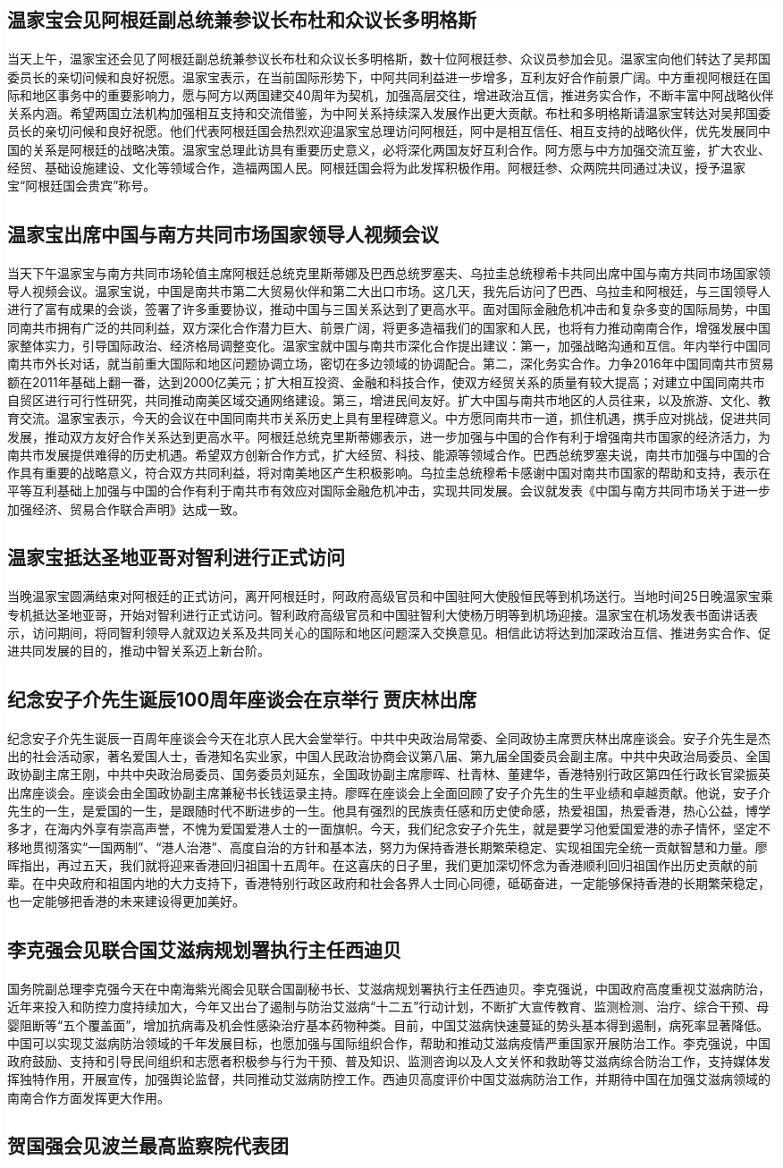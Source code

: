 
## 温家宝会见阿根廷副总统兼参议长布杜和众议长多明格斯


当天上午，温家宝还会见了阿根廷副总统兼参议长布杜和众议长多明格斯，数十位阿根廷参、众议员参加会见。温家宝向他们转达了吴邦国委员长的亲切问候和良好祝愿。温家宝表示，在当前国际形势下，中阿共同利益进一步增多，互利友好合作前景广阔。中方重视阿根廷在国际和地区事务中的重要影响力，愿与阿方以两国建交40周年为契机，加强高层交往，增进政治互信，推进务实合作，不断丰富中阿战略伙伴关系内涵。希望两国立法机构加强相互支持和交流借鉴，为中阿关系持续深入发展作出更大贡献。布杜和多明格斯请温家宝转达对吴邦国委员长的亲切问候和良好祝愿。他们代表阿根廷国会热烈欢迎温家宝总理访问阿根廷，阿中是相互信任、相互支持的战略伙伴，优先发展同中国的关系是阿根廷的战略决策。温家宝总理此访具有重要历史意义，必将深化两国友好互利合作。阿方愿与中方加强交流互鉴，扩大农业、经贸、基础设施建设、文化等领域合作，造福两国人民。阿根廷国会将为此发挥积极作用。阿根廷参、众两院共同通过决议，授予温家宝“阿根廷国会贵宾”称号。


## 温家宝出席中国与南方共同市场国家领导人视频会议


当天下午温家宝与南方共同市场轮值主席阿根廷总统克里斯蒂娜及巴西总统罗塞夫、乌拉圭总统穆希卡共同出席中国与南方共同市场国家领导人视频会议。温家宝说，中国是南共市第二大贸易伙伴和第二大出口市场。这几天，我先后访问了巴西、乌拉圭和阿根廷，与三国领导人进行了富有成果的会谈，签署了许多重要协议，推动中国与三国关系达到了更高水平。面对国际金融危机冲击和复杂多变的国际局势，中国同南共市拥有广泛的共同利益，双方深化合作潜力巨大、前景广阔，将更多造福我们的国家和人民，也将有力推动南南合作，增强发展中国家整体实力，引导国际政治、经济格局调整变化。温家宝就中国与南共市深化合作提出建议：第一，加强战略沟通和互信。年内举行中国同南共市外长对话，就当前重大国际和地区问题协调立场，密切在多边领域的协调配合。第二，深化务实合作。力争2016年中国同南共市贸易额在2011年基础上翻一番，达到2000亿美元；扩大相互投资、金融和科技合作，使双方经贸关系的质量有较大提高；对建立中国同南共市自贸区进行可行性研究，共同推动南美区域交通网络建设。第三，增进民间友好。扩大中国与南共市地区的人员往来，以及旅游、文化、教育交流。温家宝表示，今天的会议在中国同南共市关系历史上具有里程碑意义。中方愿同南共市一道，抓住机遇，携手应对挑战，促进共同发展，推动双方友好合作关系达到更高水平。阿根廷总统克里斯蒂娜表示，进一步加强与中国的合作有利于增强南共市国家的经济活力，为南共市发展提供难得的历史机遇。希望双方创新合作方式，扩大经贸、科技、能源等领域合作。巴西总统罗塞夫说，南共市加强与中国的合作具有重要的战略意义，符合双方共同利益，将对南美地区产生积极影响。乌拉圭总统穆希卡感谢中国对南共市国家的帮助和支持，表示在平等互利基础上加强与中国的合作有利于南共市有效应对国际金融危机冲击，实现共同发展。会议就发表《中国与南方共同市场关于进一步加强经济、贸易合作联合声明》达成一致。


## 温家宝抵达圣地亚哥对智利进行正式访问


当晚温家宝圆满结束对阿根廷的正式访问，离开阿根廷时，阿政府高级官员和中国驻阿大使殷恒民等到机场送行。当地时间25日晚温家宝乘专机抵达圣地亚哥，开始对智利进行正式访问。智利政府高级官员和中国驻智利大使杨万明等到机场迎接。温家宝在机场发表书面讲话表示，访问期间，将同智利领导人就双边关系及共同关心的国际和地区问题深入交换意见。相信此访将达到加深政治互信、推进务实合作、促进共同发展的目的，推动中智关系迈上新台阶。


## 纪念安子介先生诞辰100周年座谈会在京举行 贾庆林出席


纪念安子介先生诞辰一百周年座谈会今天在北京人民大会堂举行。中共中央政治局常委、全同政协主席贾庆林出席座谈会。安子介先生是杰出的社会活动家，著名爱国人士，香港知名实业家，中国人民政治协商会议第八届、第九届全国委员会副主席。中共中央政治局委员、全国政协副主席王刚，中共中央政治局委员、国务委员刘延东，全国政协副主席廖晖、杜青林、董建华，香港特别行政区第四任行政长官梁振英出席座谈会。座谈会由全国政协副主席兼秘书长钱运录主持。廖晖在座谈会上全面回顾了安子介先生的生平业绩和卓越贡献。他说，安子介先生的一生，是爱国的一生，是跟随时代不断进步的一生。他具有强烈的民族责任感和历史使命感，热爱祖国，热爱香港，热心公益，博学多才，在海内外享有崇高声誉，不愧为爱国爱港人士的一面旗帜。今天，我们纪念安子介先生，就是要学习他爱国爱港的赤子情怀，坚定不移地贯彻落实“一国两制”、“港人治港”、高度自治的方针和基本法，努力为保持香港长期繁荣稳定、实现祖国完全统一贡献智慧和力量。廖晖指出，再过五天，我们就将迎来香港回归祖国十五周年。在这喜庆的日子里，我们更加深切怀念为香港顺利回归祖国作出历史贡献的前辈。在中央政府和祖国内地的大力支持下，香港特别行政区政府和社会各界人士同心同德，砥砺奋进，一定能够保持香港的长期繁荣稳定，也一定能够把香港的未来建设得更加美好。


## 李克强会见联合国艾滋病规划署执行主任西迪贝


国务院副总理李克强今天在中南海紫光阁会见联合国副秘书长、艾滋病规划署执行主任西迪贝。李克强说，中国政府高度重视艾滋病防治，近年来投入和防控力度持续加大，今年又出台了遏制与防治艾滋病“十二五”行动计划，不断扩大宣传教育、监测检测、治疗、综合干预、母婴阻断等“五个覆盖面”，增加抗病毒及机会性感染治疗基本药物种类。目前，中国艾滋病快速蔓延的势头基本得到遏制，病死率显著降低。中国可以实现艾滋病防治领域的千年发展目标，也愿加强与国际组织合作，帮助和推动艾滋病疫情严重国家开展防治工作。李克强说，中国政府鼓励、支持和引导民间组织和志愿者积极参与行为干预、普及知识、监测咨询以及人文关怀和救助等艾滋病综合防治工作，支持媒体发挥独特作用，开展宣传，加强舆论监督，共同推动艾滋病防控工作。西迪贝高度评价中国艾滋病防治工作，并期待中国在加强艾滋病领域的南南合作方面发挥更大作用。


## 贺国强会见波兰最高监察院代表团
